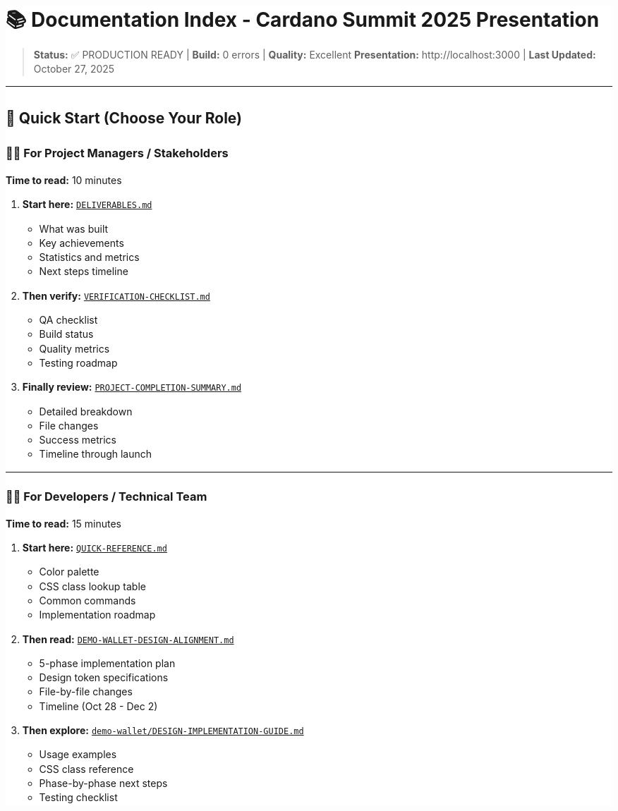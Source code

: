 # 📚 Documentation Index - Cardano Summit 2025 Presentation

> **Status:** ✅ PRODUCTION READY | **Build:** 0 errors | **Quality:** Excellent
> **Presentation:** http://localhost:3000 | **Last Updated:** October 27, 2025

---

## 🎯 Quick Start (Choose Your Role)

### 👨‍💼 For Project Managers / Stakeholders
**Time to read:** 10 minutes

1. **Start here:** [`DELIVERABLES.md`](./DELIVERABLES.md)
   - What was built
   - Key achievements
   - Statistics and metrics
   - Next steps timeline

2. **Then verify:** [`VERIFICATION-CHECKLIST.md`](./VERIFICATION-CHECKLIST.md)
   - QA checklist
   - Build status
   - Quality metrics
   - Testing roadmap

3. **Finally review:** [`PROJECT-COMPLETION-SUMMARY.md`](./PROJECT-COMPLETION-SUMMARY.md)
   - Detailed breakdown
   - File changes
   - Success metrics
   - Timeline through launch

---

### 👨‍💻 For Developers / Technical Team
**Time to read:** 15 minutes

1. **Start here:** [`QUICK-REFERENCE.md`](./QUICK-REFERENCE.md)
   - Color palette
   - CSS class lookup table
   - Common commands
   - Implementation roadmap

2. **Then read:** [`DEMO-WALLET-DESIGN-ALIGNMENT.md`](./DEMO-WALLET-DESIGN-ALIGNMENT.md)
   - 5-phase implementation plan
   - Design token specifications
   - File-by-file changes
   - Timeline (Oct 28 - Dec 2)

3. **Then explore:** [`demo-wallet/DESIGN-IMPLEMENTATION-GUIDE.md`](./demo-wallet/DESIGN-IMPLEMENTATION-GUIDE.md)
   - Usage examples
   - CSS class reference
   - Phase-by-phase next steps
   - Testing checklist
